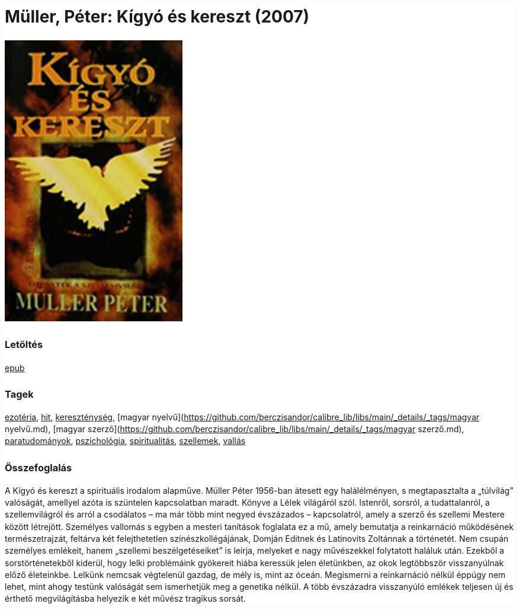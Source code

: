 
# <a name="id_113">Müller, Péter: Kígyó és kereszt (2007)</a>
<img src="https://github.com/BercziSandor/calibre_lib/raw/main/libs/main/Muller%2C%20Peter/Kigyo%20es%20kereszt%20%28113%29/cover.jpg" alt="cover" width="300"/>

### Letöltés
[epub](https://github.com/BercziSandor/calibre_lib/raw/main/libs/main/Muller%2C%20Peter/Kigyo%20es%20kereszt%20%28113%29/Kigyo%20es%20kereszt%20-%20Muller%2C%20Peter.epub)

### Tagek
[ezotéria](https://github.com/berczisandor/calibre_lib/libs/main/_details/_tags/ezotéria.md), [hit](https://github.com/berczisandor/calibre_lib/libs/main/_details/_tags/hit.md), [kereszténység](https://github.com/berczisandor/calibre_lib/libs/main/_details/_tags/kereszténység.md), [magyar nyelvű](https://github.com/berczisandor/calibre_lib/libs/main/_details/_tags/magyar nyelvű.md), [magyar szerző](https://github.com/berczisandor/calibre_lib/libs/main/_details/_tags/magyar szerző.md), [paratudományok](https://github.com/berczisandor/calibre_lib/libs/main/_details/_tags/paratudományok.md), [pszichológia](https://github.com/berczisandor/calibre_lib/libs/main/_details/_tags/pszichológia.md), [spiritualitás](https://github.com/berczisandor/calibre_lib/libs/main/_details/_tags/spiritualitás.md), [szellemek](https://github.com/berczisandor/calibre_lib/libs/main/_details/_tags/szellemek.md), [vallás](https://github.com/berczisandor/calibre_lib/libs/main/_details/_tags/vallás.md)

### Összefoglalás
<div>
<p>A ​Kígyó és kereszt a spirituális irodalom alapműve. Müller Péter 1956-ban átesett egy halálélményen, s megtapasztalta a „túlvilág” valóságát, amellyel azóta is szüntelen kapcsolatban maradt. Könyve a Lélek világáról szól. Istenről, sorsról, a tudattalanról, a szellemvilágról és arról a csodálatos – ma már több mint negyed évszázados – kapcsolatról, amely a szerző és szellemi Mestere között létrejött. Személyes vallomás s egyben a mesteri tanítások foglalata ez a mű, amely bemutatja a reinkarnáció működésének természetrajzát, feltárva két felejthetetlen színészkollégájának, Domján Editnek és Latinovits Zoltánnak a történetét. Nem csupán személyes emlékeit, hanem „szellemi beszélgetéseiket” is leírja, melyeket e nagy művészekkel folytatott haláluk után. Ezekből a sorstörténetekből kiderül, hogy lelki problémáink gyökereit hiába keressük jelen életünkben, az okok legtöbbször visszanyúlnak előző életeinkbe. Lelkünk nemcsak végtelenül gazdag, de mély is, mint az óceán. Megismerni a reinkarnáció nélkül éppúgy nem lehet, mint ahogy testünk valóságát sem ismerhetjük meg a genetika nélkül. A több évszázadra visszanyúló emlékek teljesen új és érthető megvilágításba helyezik e két művész tragikus sorsát.</p></div>

